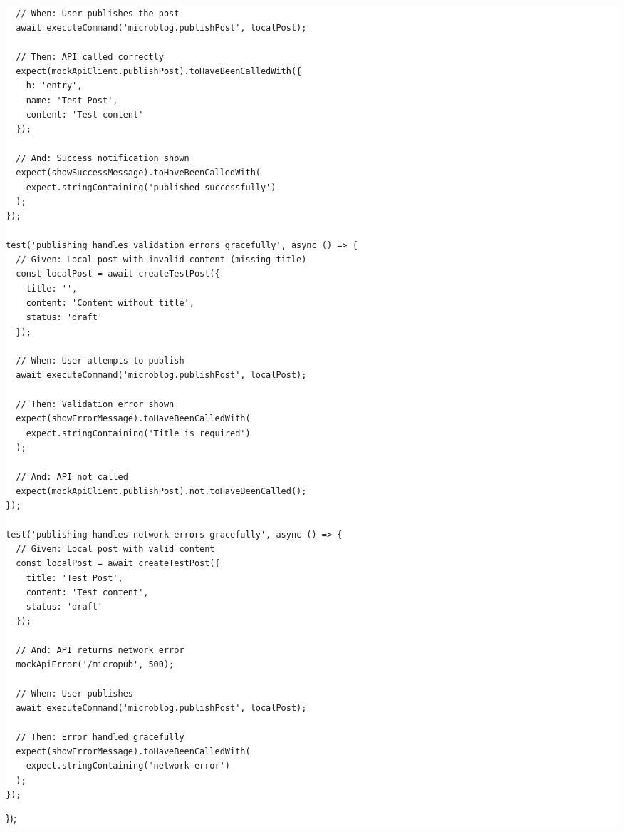       // When: User publishes the post
      await executeCommand('microblog.publishPost', localPost);
      
      // Then: API called correctly
      expect(mockApiClient.publishPost).toHaveBeenCalledWith({
        h: 'entry',
        name: 'Test Post',
        content: 'Test content'
      });
      
      // And: Success notification shown
      expect(showSuccessMessage).toHaveBeenCalledWith(
        expect.stringContaining('published successfully')
      );
    });

    test('publishing handles validation errors gracefully', async () => {
      // Given: Local post with invalid content (missing title)
      const localPost = await createTestPost({
        title: '',
        content: 'Content without title',
        status: 'draft'
      });
      
      // When: User attempts to publish
      await executeCommand('microblog.publishPost', localPost);
      
      // Then: Validation error shown
      expect(showErrorMessage).toHaveBeenCalledWith(
        expect.stringContaining('Title is required')
      );
      
      // And: API not called
      expect(mockApiClient.publishPost).not.toHaveBeenCalled();
    });

    test('publishing handles network errors gracefully', async () => {
      // Given: Local post with valid content
      const localPost = await createTestPost({
        title: 'Test Post',
        content: 'Test content',
        status: 'draft'
      });
      
      // And: API returns network error
      mockApiError('/micropub', 500);
      
      // When: User publishes
      await executeCommand('microblog.publishPost', localPost);
      
      // Then: Error handled gracefully
      expect(showErrorMessage).toHaveBeenCalledWith(
        expect.stringContaining('network error')
      );
    });
  });
